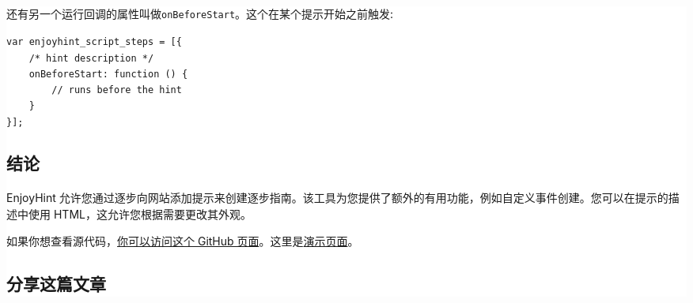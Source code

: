 还有另一个运行回调的属性叫做`onBeforeStart`。这个在某个提示开始之前触发:

```
var enjoyhint_script_steps = [{
    /* hint description */
    onBeforeStart: function () {
        // runs before the hint
    }
}];
```

## 结论

EnjoyHint 允许您通过逐步向网站添加提示来创建逐步指南。该工具为您提供了额外的有用功能，例如自定义事件创建。您可以在提示的描述中使用 HTML，这允许您根据需要更改其外观。

如果你想查看源代码，[你可以访问这个 GitHub 页面](https://github.com/sitepoint-editors/enjoyhint-demo "Demo")。这里是[演示页面](http://derrvish.github.io/enjoyhint-demo/ "Demo page")。

## 分享这篇文章